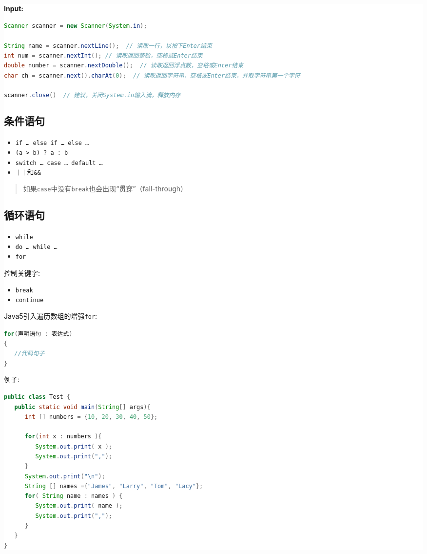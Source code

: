 **Input:**

```Java
Scanner scanner = new Scanner(System.in);

String name = scanner.nextLine();  // 读取一行，以按下Enter结束
int num = scanner.nextInt(); // 读取返回整数，空格或Enter结束
double number = scanner.nextDouble();  // 读取返回浮点数，空格或Enter结束
char ch = scanner.next().charAt(0);  // 读取返回字符串，空格或Enter结束，并取字符串第一个字符

scanner.close()  // 建议，关闭System.in输入流，释放内存
```

## 条件语句

* `if … else if … else … `
* `(a > b) ? a : b`
* `switch … case … default … `
* `｜｜`和`&&`
> 如果`case`中没有`break`也会出现“贯穿”（fall-through）

## 循环语句

* `while`
* `do … while … `
* `for`

控制关键字:
* `break`
* `continue`

Java5引入遍历数组的增强`for`:
```Java
for(声明语句 : 表达式)
{
   //代码句子
}
```

例子:
```Java
public class Test {
   public static void main(String[] args){
      int [] numbers = {10, 20, 30, 40, 50};
 
      for(int x : numbers ){
         System.out.print( x );
         System.out.print(",");
      }
      System.out.print("\n");
      String [] names ={"James", "Larry", "Tom", "Lacy"};
      for( String name : names ) {
         System.out.print( name );
         System.out.print(",");
      }
   }
}
```
